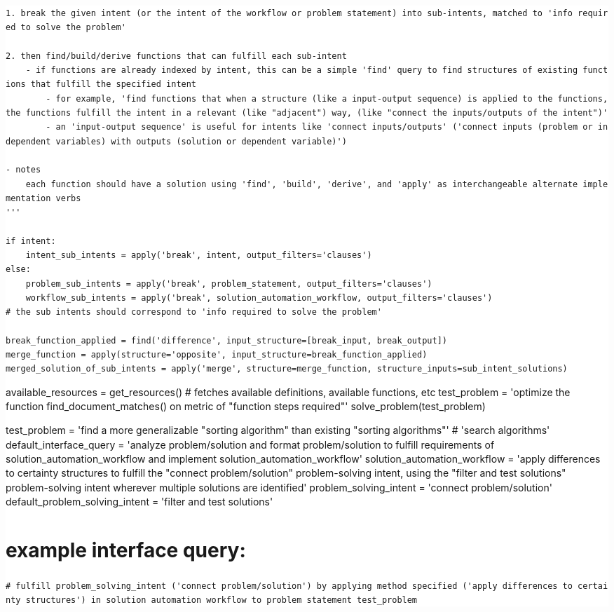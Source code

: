 	1. break the given intent (or the intent of the workflow or problem statement) into sub-intents, matched to 'info required to solve the problem'

	2. then find/build/derive functions that can fulfill each sub-intent
		- if functions are already indexed by intent, this can be a simple 'find' query to find structures of existing functions that fulfill the specified intent
			- for example, 'find functions that when a structure (like a input-output sequence) is applied to the functions, the functions fulfill the intent in a relevant (like "adjacent") way, (like "connect the inputs/outputs of the intent")'
			- an 'input-output sequence' is useful for intents like 'connect inputs/outputs' ('connect inputs (problem or independent variables) with outputs (solution or dependent variable)')

	- notes
		each function should have a solution using 'find', 'build', 'derive', and 'apply' as interchangeable alternate implementation verbs
	'''

	if intent:
		intent_sub_intents = apply('break', intent, output_filters='clauses')
	else:
		problem_sub_intents = apply('break', problem_statement, output_filters='clauses')
		workflow_sub_intents = apply('break', solution_automation_workflow, output_filters='clauses')
	# the sub intents should correspond to 'info required to solve the problem'

	break_function_applied = find('difference', input_structure=[break_input, break_output])
	merge_function = apply(structure='opposite', input_structure=break_function_applied)
	merged_solution_of_sub_intents = apply('merge', structure=merge_function, structure_inputs=sub_intent_solutions)


available_resources = get_resources() # fetches available definitions, available functions, etc
test_problem = 'optimize the function find_document_matches() on metric of "function steps required"'
solve_problem(test_problem)

test_problem = 'find a more generalizable "sorting algorithm" than existing "sorting algorithms"' # 'search algorithms'
default_interface_query = 'analyze problem/solution and format problem/solution to fulfill requirements of solution_automation_workflow and implement solution_automation_workflow'
solution_automation_workflow = 'apply differences to certainty structures to fulfill the "connect problem/solution" problem-solving intent, using the "filter and test solutions" problem-solving intent wherever multiple solutions are identified'
problem_solving_intent = 'connect problem/solution'
default_problem_solving_intent = 'filter and test solutions'

# example interface query:

	# fulfill problem_solving_intent ('connect problem/solution') by applying method specified ('apply differences to certainty structures') in solution automation workflow to problem statement test_problem
		